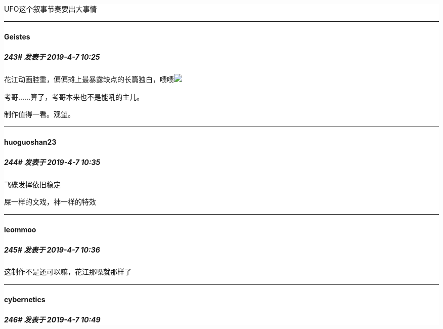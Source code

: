 


UFO这个叙事节奏要出大事情







-----

####  Geistes  
##### 243#       发表于 2019-4-7 10:25




花江动画腔重，偏偏摊上最暴露缺点的长篇独白，啧啧<img src="https://static.saraba1st.com/image/smiley/face2017/068.png" referrerpolicy="no-referrer">

考哥……算了，考哥本来也不是能吼的主儿。


制作值得一看。观望。







-----

####  huoguoshan23  
##### 244#       发表于 2019-4-7 10:35




飞碟发挥依旧稳定

屎一样的文戏，神一样的特效







-----

####  leommoo  
##### 245#       发表于 2019-4-7 10:36




这制作不是还可以嘛，花江那嗓就那样了







-----

####  cybernetics  
##### 246#       发表于 2019-4-7 10:49
